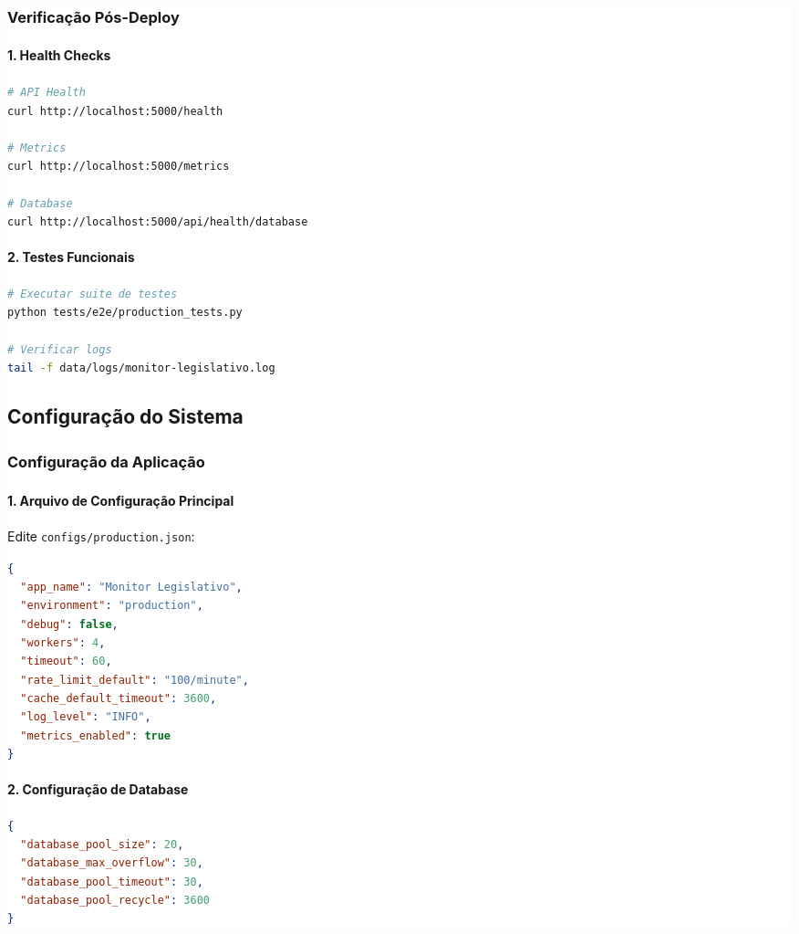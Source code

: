 ### Verificação Pós-Deploy

#### 1. Health Checks
```bash
# API Health
curl http://localhost:5000/health

# Metrics
curl http://localhost:5000/metrics

# Database
curl http://localhost:5000/api/health/database
```

#### 2. Testes Funcionais
```bash
# Executar suite de testes
python tests/e2e/production_tests.py

# Verificar logs
tail -f data/logs/monitor-legislativo.log
```

## Configuração do Sistema

### Configuração da Aplicação

#### 1. Arquivo de Configuração Principal
Edite `configs/production.json`:

```json
{
  "app_name": "Monitor Legislativo",
  "environment": "production",
  "debug": false,
  "workers": 4,
  "timeout": 60,
  "rate_limit_default": "100/minute",
  "cache_default_timeout": 3600,
  "log_level": "INFO",
  "metrics_enabled": true
}
```

#### 2. Configuração de Database
```json
{
  "database_pool_size": 20,
  "database_max_overflow": 30,
  "database_pool_timeout": 30,
  "database_pool_recycle": 3600
}
```
